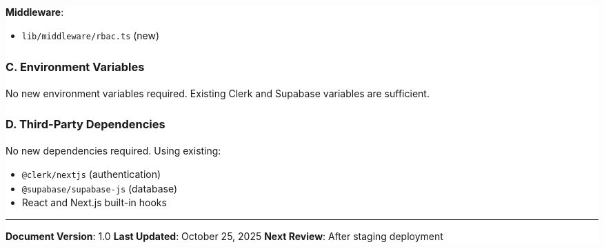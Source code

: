 **Middleware**:
- `lib/middleware/rbac.ts` (new)

### C. Environment Variables

No new environment variables required. Existing Clerk and Supabase variables are sufficient.

### D. Third-Party Dependencies

No new dependencies required. Using existing:
- `@clerk/nextjs` (authentication)
- `@supabase/supabase-js` (database)
- React and Next.js built-in hooks

---

**Document Version**: 1.0
**Last Updated**: October 25, 2025
**Next Review**: After staging deployment
